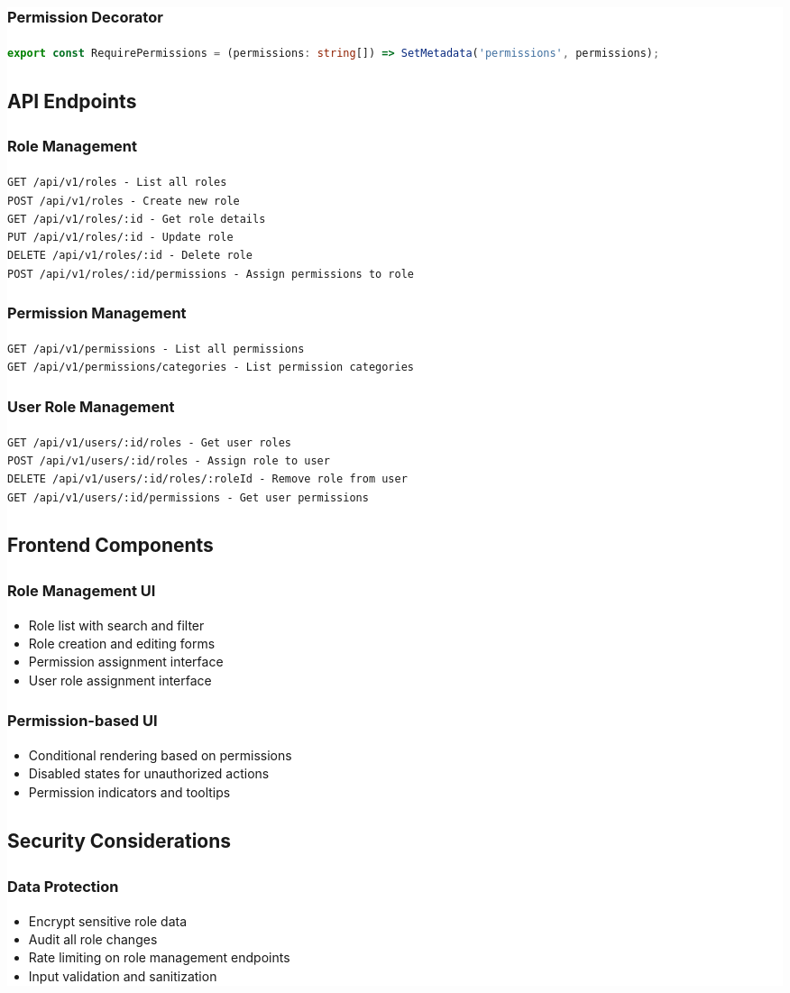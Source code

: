 ### Permission Decorator
```typescript
export const RequirePermissions = (permissions: string[]) => SetMetadata('permissions', permissions);
```

## API Endpoints

### Role Management
```
GET /api/v1/roles - List all roles
POST /api/v1/roles - Create new role
GET /api/v1/roles/:id - Get role details
PUT /api/v1/roles/:id - Update role
DELETE /api/v1/roles/:id - Delete role
POST /api/v1/roles/:id/permissions - Assign permissions to role
```

### Permission Management
```
GET /api/v1/permissions - List all permissions
GET /api/v1/permissions/categories - List permission categories
```

### User Role Management
```
GET /api/v1/users/:id/roles - Get user roles
POST /api/v1/users/:id/roles - Assign role to user
DELETE /api/v1/users/:id/roles/:roleId - Remove role from user
GET /api/v1/users/:id/permissions - Get user permissions
```

## Frontend Components

### Role Management UI
- Role list with search and filter
- Role creation and editing forms
- Permission assignment interface
- User role assignment interface

### Permission-based UI
- Conditional rendering based on permissions
- Disabled states for unauthorized actions
- Permission indicators and tooltips

## Security Considerations

### Data Protection
- Encrypt sensitive role data
- Audit all role changes
- Rate limiting on role management endpoints
- Input validation and sanitization
